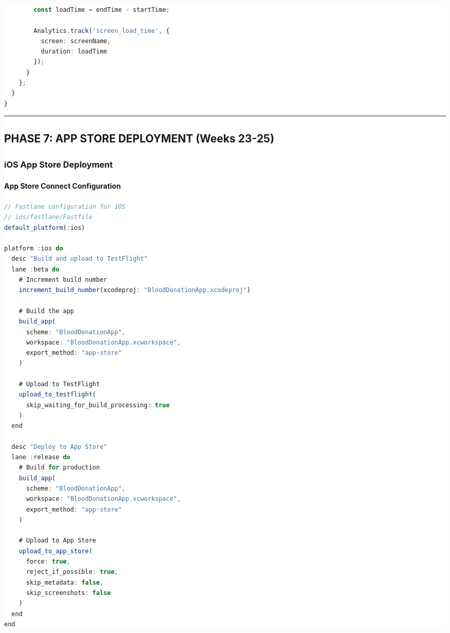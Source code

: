 ```typescript
        const loadTime = endTime - startTime;
        
        Analytics.track('screen_load_time', {
          screen: screenName,
          duration: loadTime
        });
      }
    };
  }
}
```

---

## **PHASE 7: APP STORE DEPLOYMENT (Weeks 23-25)**

### **iOS App Store Deployment**

#### **App Store Connect Configuration**
```javascript
// Fastlane configuration for iOS
// ios/fastlane/Fastfile
default_platform(:ios)

platform :ios do
  desc "Build and upload to TestFlight"
  lane :beta do
    # Increment build number
    increment_build_number(xcodeproj: "BloodDonationApp.xcodeproj")
    
    # Build the app
    build_app(
      scheme: "BloodDonationApp",
      workspace: "BloodDonationApp.xcworkspace",
      export_method: "app-store"
    )
    
    # Upload to TestFlight
    upload_to_testflight(
      skip_waiting_for_build_processing: true
    )
  end

  desc "Deploy to App Store"
  lane :release do
    # Build for production
    build_app(
      scheme: "BloodDonationApp",
      workspace: "BloodDonationApp.xcworkspace",
      export_method: "app-store"
    )
    
    # Upload to App Store
    upload_to_app_store(
      force: true,
      reject_if_possible: true,
      skip_metadata: false,
      skip_screenshots: false
    )
  end
end
```
